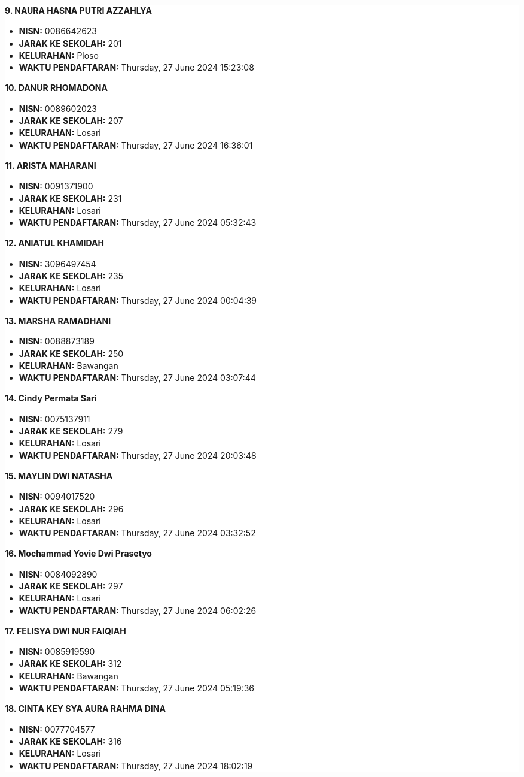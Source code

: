 **9. NAURA HASNA PUTRI AZZAHLYA**
- **NISN:** 0086642623
- **JARAK KE SEKOLAH:** 201
- **KELURAHAN:** Ploso
- **WAKTU PENDAFTARAN:** Thursday, 27 June 2024 15:23:08

**10. DANUR RHOMADONA**
- **NISN:** 0089602023
- **JARAK KE SEKOLAH:** 207
- **KELURAHAN:** Losari
- **WAKTU PENDAFTARAN:** Thursday, 27 June 2024 16:36:01

**11. ARISTA MAHARANI**
- **NISN:** 0091371900
- **JARAK KE SEKOLAH:** 231
- **KELURAHAN:** Losari
- **WAKTU PENDAFTARAN:** Thursday, 27 June 2024 05:32:43

**12. ANIATUL KHAMIDAH**
- **NISN:** 3096497454
- **JARAK KE SEKOLAH:** 235
- **KELURAHAN:** Losari
- **WAKTU PENDAFTARAN:** Thursday, 27 June 2024 00:04:39

**13. MARSHA RAMADHANI**
- **NISN:** 0088873189
- **JARAK KE SEKOLAH:** 250
- **KELURAHAN:** Bawangan
- **WAKTU PENDAFTARAN:** Thursday, 27 June 2024 03:07:44

**14. Cindy Permata Sari**
- **NISN:** 0075137911
- **JARAK KE SEKOLAH:** 279
- **KELURAHAN:** Losari
- **WAKTU PENDAFTARAN:** Thursday, 27 June 2024 20:03:48

**15. MAYLIN DWI NATASHA**
- **NISN:** 0094017520
- **JARAK KE SEKOLAH:** 296
- **KELURAHAN:** Losari
- **WAKTU PENDAFTARAN:** Thursday, 27 June 2024 03:32:52

**16. Mochammad Yovie Dwi Prasetyo**
- **NISN:** 0084092890
- **JARAK KE SEKOLAH:** 297
- **KELURAHAN:** Losari
- **WAKTU PENDAFTARAN:** Thursday, 27 June 2024 06:02:26

**17. FELISYA DWI NUR FAIQIAH**
- **NISN:** 0085919590
- **JARAK KE SEKOLAH:** 312
- **KELURAHAN:** Bawangan
- **WAKTU PENDAFTARAN:** Thursday, 27 June 2024 05:19:36

**18. CINTA KEY SYA AURA RAHMA DINA**
- **NISN:** 0077704577
- **JARAK KE SEKOLAH:** 316
- **KELURAHAN:** Losari
- **WAKTU PENDAFTARAN:** Thursday, 27 June 2024 18:02:19
